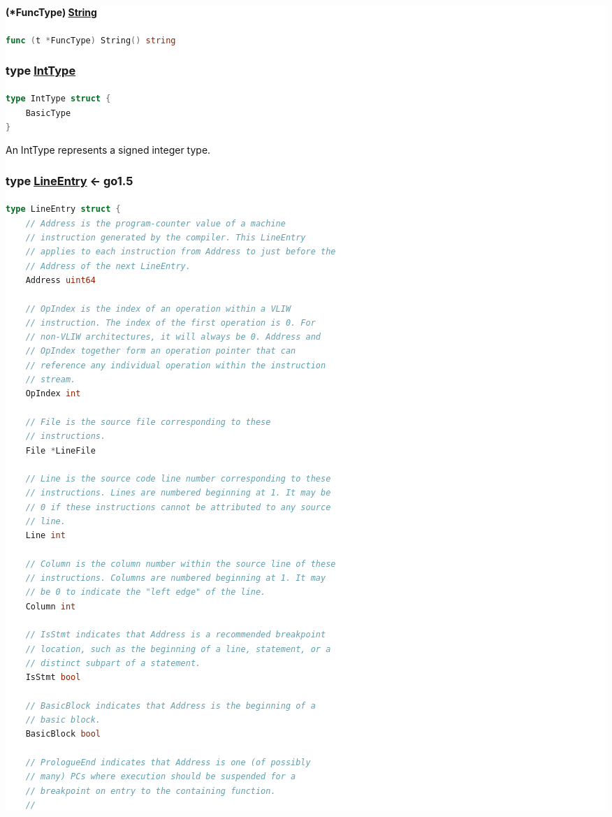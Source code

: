 #### (*FuncType) [String](https://cs.opensource.google/go/go/+/go1.20.1:src/debug/dwarf/type.go;l=316) 

``` go linenums="1"
func (t *FuncType) String() string
```

### type [IntType](https://cs.opensource.google/go/go/+/go1.20.1:src/debug/dwarf/type.go;l=66) 

``` go linenums="1"
type IntType struct {
	BasicType
}
```

An IntType represents a signed integer type.

### type [LineEntry](https://cs.opensource.google/go/go/+/go1.20.1:src/debug/dwarf/line.go;l=54)  <- go1.5

``` go linenums="1"
type LineEntry struct {
	// Address is the program-counter value of a machine
	// instruction generated by the compiler. This LineEntry
	// applies to each instruction from Address to just before the
	// Address of the next LineEntry.
	Address uint64

	// OpIndex is the index of an operation within a VLIW
	// instruction. The index of the first operation is 0. For
	// non-VLIW architectures, it will always be 0. Address and
	// OpIndex together form an operation pointer that can
	// reference any individual operation within the instruction
	// stream.
	OpIndex int

	// File is the source file corresponding to these
	// instructions.
	File *LineFile

	// Line is the source code line number corresponding to these
	// instructions. Lines are numbered beginning at 1. It may be
	// 0 if these instructions cannot be attributed to any source
	// line.
	Line int

	// Column is the column number within the source line of these
	// instructions. Columns are numbered beginning at 1. It may
	// be 0 to indicate the "left edge" of the line.
	Column int

	// IsStmt indicates that Address is a recommended breakpoint
	// location, such as the beginning of a line, statement, or a
	// distinct subpart of a statement.
	IsStmt bool

	// BasicBlock indicates that Address is the beginning of a
	// basic block.
	BasicBlock bool

	// PrologueEnd indicates that Address is one (of possibly
	// many) PCs where execution should be suspended for a
	// breakpoint on entry to the containing function.
	//
```